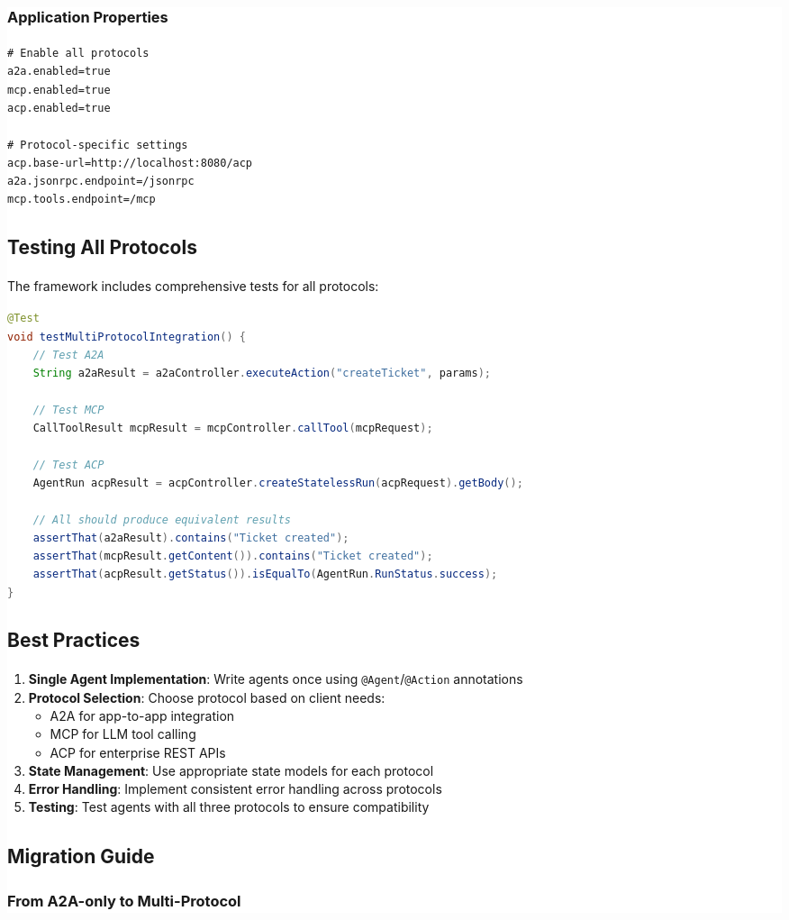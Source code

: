 ### Application Properties
```properties
# Enable all protocols
a2a.enabled=true
mcp.enabled=true
acp.enabled=true

# Protocol-specific settings
acp.base-url=http://localhost:8080/acp
a2a.jsonrpc.endpoint=/jsonrpc
mcp.tools.endpoint=/mcp
```

## Testing All Protocols

The framework includes comprehensive tests for all protocols:

```java
@Test
void testMultiProtocolIntegration() {
    // Test A2A
    String a2aResult = a2aController.executeAction("createTicket", params);
    
    // Test MCP
    CallToolResult mcpResult = mcpController.callTool(mcpRequest);
    
    // Test ACP
    AgentRun acpResult = acpController.createStatelessRun(acpRequest).getBody();
    
    // All should produce equivalent results
    assertThat(a2aResult).contains("Ticket created");
    assertThat(mcpResult.getContent()).contains("Ticket created");
    assertThat(acpResult.getStatus()).isEqualTo(AgentRun.RunStatus.success);
}
```

## Best Practices

1. **Single Agent Implementation**: Write agents once using `@Agent`/`@Action` annotations
2. **Protocol Selection**: Choose protocol based on client needs:
   - A2A for app-to-app integration
   - MCP for LLM tool calling
   - ACP for enterprise REST APIs
3. **State Management**: Use appropriate state models for each protocol
4. **Error Handling**: Implement consistent error handling across protocols
5. **Testing**: Test agents with all three protocols to ensure compatibility

## Migration Guide

### From A2A-only to Multi-Protocol
